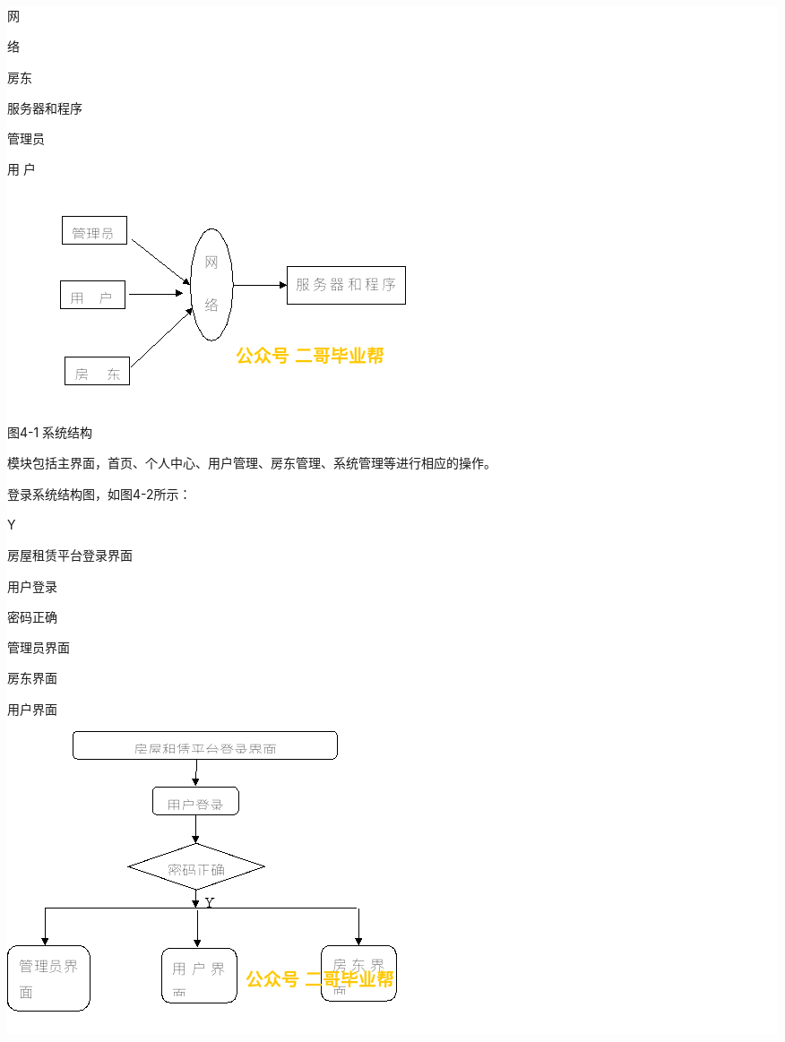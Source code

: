 网

络

房东

服务器和程序

管理员

用  户

![](/md/blog.007.png)

图4-1  系统结构

模块包括主界面，首页、个人中心、用户管理、房东管理、系统管理等进行相应的操作。

登录系统结构图，如图4-2所示：

Y

房屋租赁平台登录界面

用户登录

密码正确

管理员界面

房东界面

用户界面

![](/md/blog.008.png)
